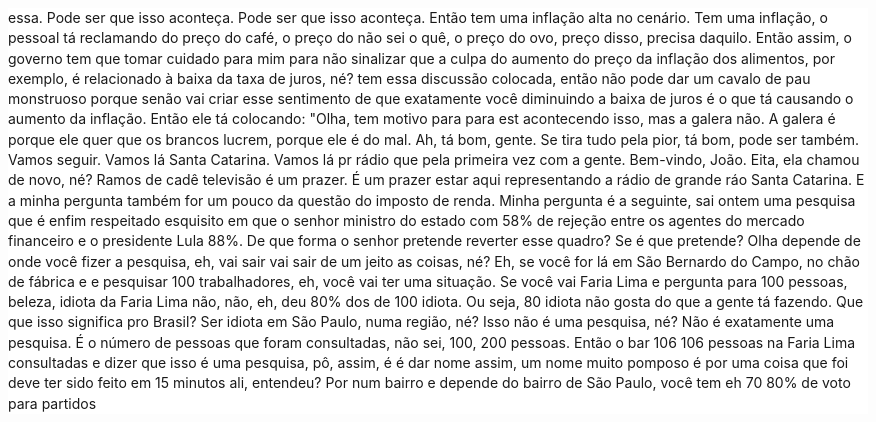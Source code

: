 essa. Pode ser que isso aconteça. Pode
ser que isso aconteça. Então tem uma
inflação alta no cenário. Tem uma
inflação, o pessoal tá reclamando do
preço do café, o preço do não sei o quê,
o preço do ovo, preço disso, precisa
daquilo. Então assim, o governo tem que
tomar cuidado para mim para não
sinalizar que a culpa do aumento do
preço da inflação dos alimentos, por
exemplo, é relacionado à baixa da taxa
de juros, né? tem essa discussão
colocada, então não pode dar um cavalo
de pau monstruoso porque senão vai criar
esse sentimento de que exatamente você
diminuindo a baixa de juros é o que tá
causando o aumento da inflação. Então
ele tá colocando: "Olha, tem motivo para
para est acontecendo isso, mas a galera
não. A galera é porque ele quer que os
brancos lucrem, porque ele é do mal. Ah,
tá bom, gente. Se tira tudo pela pior,
tá bom, pode ser também. Vamos seguir.
Vamos lá Santa Catarina. Vamos lá pr
rádio que pela primeira vez com a gente.
Bem-vindo, João.
Eita, ela chamou de novo, né?
Ramos de cadê televisão
é um prazer. É um prazer estar aqui
representando a rádio de grande ráo
Santa Catarina. E a minha pergunta
também for um pouco da questão do
imposto de renda. Minha pergunta é a
seguinte, sai ontem uma pesquisa que é
enfim respeitado esquisito em que o
senhor ministro do estado com 58% de
rejeção entre os agentes do mercado
financeiro e o presidente Lula 88%. De
que forma o senhor pretende reverter
esse quadro? Se é que pretende? Olha
depende de onde você fizer a pesquisa,
eh, vai sair vai sair de um jeito as
coisas, né? Eh, se você for lá em São
Bernardo do Campo, no chão de fábrica e
e pesquisar 100 trabalhadores, eh, você
vai ter uma situação. Se você vai Faria
Lima e pergunta para 100 pessoas,
beleza, idiota da Faria Lima não, não,
eh, deu 80% dos de 100 idiota. Ou seja,
80 idiota não gosta do que a gente tá
fazendo. Que que isso significa pro
Brasil? Ser idiota em São Paulo, numa
região, né? Isso não é uma pesquisa, né?
Não é exatamente uma pesquisa. É o
número de pessoas que foram consultadas,
não sei, 100, 200 pessoas. Então o bar
106 106 pessoas na Faria Lima
consultadas e dizer que isso é uma
pesquisa, pô, assim, é é dar nome assim,
um nome muito pomposo é por uma coisa
que foi deve ter sido feito em 15
minutos ali, entendeu? Por num bairro e
depende do bairro de São Paulo, você tem
eh 70 80% de voto para partidos
